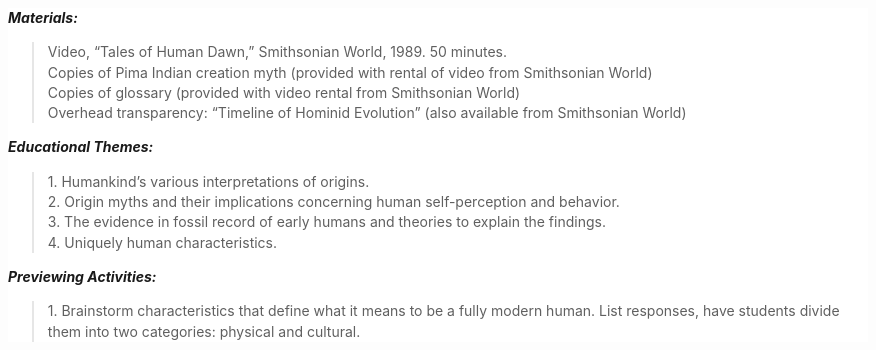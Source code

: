 </h2>
<p>
<b>
<i>
Materials:
</i>
</b>
<br/>
</p>
<blockquote>
<dl>
<dt>
Video, “Tales of Human Dawn,” Smithsonian World, 1989. 50 minutes.
<dt>
Copies of Pima Indian creation myth (provided with rental of video from Smithsonian World)
<dt>
Copies of glossary (provided with video rental from Smithsonian World)
<dt>
Overhead transparency: “Timeline of Hominid Evolution” (also available from Smithsonian World)
</dt>
</dt>
</dt>
</dt>
</dl>
</blockquote>
<p>
<b>
<i>
Educational Themes:
</i>
</b>
<br/>
</p>
<blockquote>
<dl>
<dt>
1. Humankind’s various interpretations of origins.
<dt>
2. Origin myths and their implications concerning human self-perception and behavior.
<dt>
3. The evidence in fossil record of early humans and theories to explain the findings.
<dt>
4. Uniquely human characteristics.
</dt>
</dt>
</dt>
</dt>
</dl>
</blockquote>
<p>
<b>
<i>
Previewing Activities:
</i>
</b>
<br/>
</p>
<blockquote>
<dl>
<dt>
1. Brainstorm characteristics that define what it means to be a fully modern human. List responses, have students divide them into two categories: physical and cultural.
<dt>